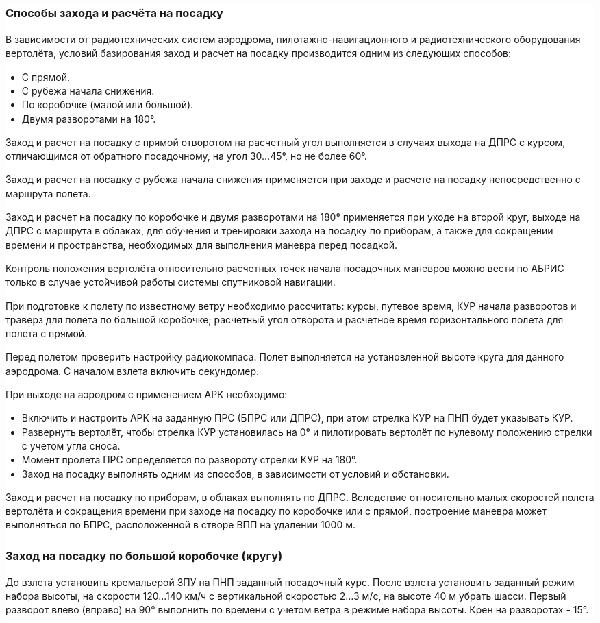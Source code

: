 ### Способы захода и расчёта на посадку

В зависимости от радиотехнических систем аэродрома, пилотажно-навигационного
и радиотехнического оборудования вертолёта, условий базирования заход и расчет
на посадку производится одним из следующих способов:

- С прямой.
- С рубежа начала снижения.
- По коробочке (малой или большой).
- Двумя разворотами на 180°.

Заход и расчет на посадку с прямой отворотом на расчетный угол выполняется в
случаях выхода на ДПРС с курсом, отличающимся от обратного посадочному, на
угол 30…45°, но не более 60°.

Заход и расчет на посадку с рубежа начала снижения применяется при заходе и
расчете на посадку непосредственно с маршрута полета.

Заход и расчет на посадку по коробочке и двумя разворотами на 180° применяется
при уходе на второй круг, выходе на ДПРС с маршрута в облаках, для обучения и
тренировки захода на посадку по приборам, а также для сокращении времени и
пространства, необходимых для выполнения маневра перед посадкой.

Контроль положения вертолёта относительно расчетных точек начала посадочных
маневров можно вести по АБРИС только в случае устойчивой работы системы спутниковой навигации.

При подготовке к полету по известному ветру необходимо рассчитать: курсы, путевое время, КУР начала разворотов и траверз для полета по большой коробочке;
расчетный угол отворота и расчетное время горизонтального полета для полета с
прямой.

Перед полетом проверить настройку радиокомпаса. Полет выполняется на установленной высоте круга для данного аэродрома. С началом взлета включить секундомер.

При выходе на аэродром с применением АРК необходимо:

- Включить и настроить АРК на заданную ПРС (БПРС или ДПРС), при этом
стрелка КУР на ПНП будет указывать КУР.
- Развернуть вертолёт, чтобы стрелка КУР установилась на 0° и пилотировать вертолёт по нулевому положению стрелки с учетом угла сноса.
- Момент пролета ПРС определяется по развороту стрелки КУР на 180°.
- Заход на посадку выполнять одним из способов, в зависимости от условий
и обстановки.

Заход и расчет на посадку по приборам, в облаках выполнять по ДПРС. Вследствие
относительно малых скоростей полета вертолёта и сокращения времени при заходе
на посадку по коробочке или с прямой, построение маневра может выполняться по
БПРС, расположенной в створе ВПП на удалении 1000 м.


### Заход на посадку по большой коробочке (кругу)

До взлета установить кремальерой ЗПУ на ПНП заданный посадочный курс.
После взлета установить заданный режим набора высоты, на скорости 120…140
км/ч с вертикальной скоростью 2…3 м/с, на высоте 40 м убрать шасси. Первый разворот влево (вправо) на 90° выполнить по времени с учетом ветра в режиме набора
высоты. Крен на разворотах - 15°.
